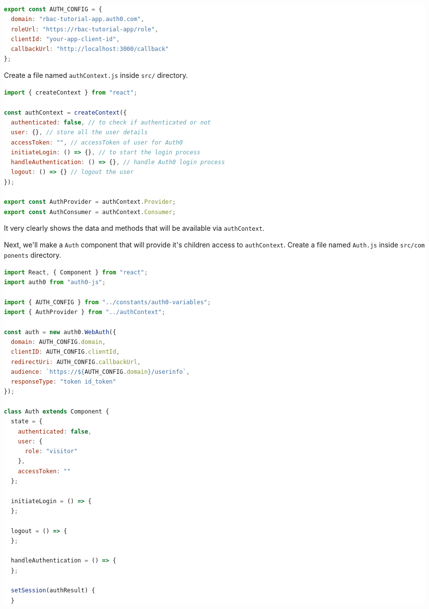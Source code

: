```js
export const AUTH_CONFIG = {
  domain: "rbac-tutorial-app.auth0.com",
  roleUrl: "https://rbac-tutorial-app/role",
  clientId: "your-app-client-id",
  callbackUrl: "http://localhost:3000/callback"
};
```

Create a file named `authContext.js` inside `src/` directory.

```js
import { createContext } from "react";

const authContext = createContext({
  authenticated: false, // to check if authenticated or not
  user: {}, // store all the user details
  accessToken: "", // accessToken of user for Auth0
  initiateLogin: () => {}, // to start the login process
  handleAuthentication: () => {}, // handle Auth0 login process
  logout: () => {} // logout the user
});

export const AuthProvider = authContext.Provider;
export const AuthConsumer = authContext.Consumer;
```

It very clearly shows the data and methods that will be available via `authContext`.

Next, we'll make a `Auth` component that will provide it's children access to `authContext`. Create a file named `Auth.js` inside `src/components` directory.

```js
import React, { Component } from "react";
import auth0 from "auth0-js";

import { AUTH_CONFIG } from "../constants/auth0-variables";
import { AuthProvider } from "../authContext";

const auth = new auth0.WebAuth({
  domain: AUTH_CONFIG.domain,
  clientID: AUTH_CONFIG.clientId,
  redirectUri: AUTH_CONFIG.callbackUrl,
  audience: `https://${AUTH_CONFIG.domain}/userinfo`,
  responseType: "token id_token"
});

class Auth extends Component {
  state = {
    authenticated: false,
    user: {
      role: "visitor"
    },
    accessToken: ""
  };

  initiateLogin = () => {
  };

  logout = () => {
  };

  handleAuthentication = () => {
  };

  setSession(authResult) {
  }
```